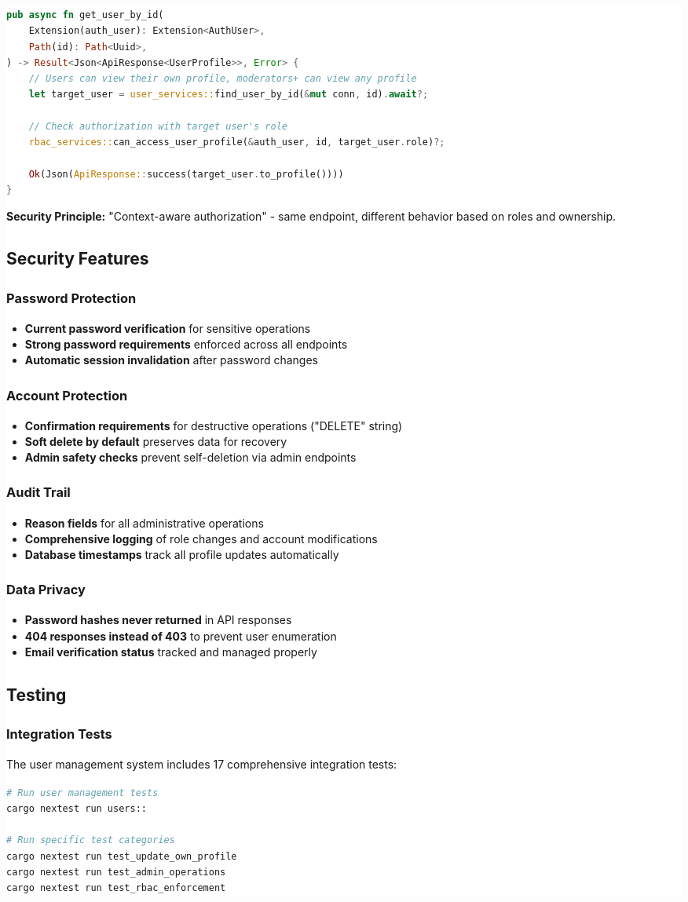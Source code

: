 ```rust
pub async fn get_user_by_id(
    Extension(auth_user): Extension<AuthUser>,
    Path(id): Path<Uuid>,
) -> Result<Json<ApiResponse<UserProfile>>, Error> {
    // Users can view their own profile, moderators+ can view any profile
    let target_user = user_services::find_user_by_id(&mut conn, id).await?;
    
    // Check authorization with target user's role
    rbac_services::can_access_user_profile(&auth_user, id, target_user.role)?;
    
    Ok(Json(ApiResponse::success(target_user.to_profile())))
}
```

**Security Principle:** "Context-aware authorization" - same endpoint, different behavior based on roles and ownership.

## Security Features

### Password Protection
- **Current password verification** for sensitive operations
- **Strong password requirements** enforced across all endpoints
- **Automatic session invalidation** after password changes

### Account Protection
- **Confirmation requirements** for destructive operations ("DELETE" string)
- **Soft delete by default** preserves data for recovery
- **Admin safety checks** prevent self-deletion via admin endpoints

### Audit Trail
- **Reason fields** for all administrative operations
- **Comprehensive logging** of role changes and account modifications
- **Database timestamps** track all profile updates automatically

### Data Privacy
- **Password hashes never returned** in API responses
- **404 responses instead of 403** to prevent user enumeration
- **Email verification status** tracked and managed properly

## Testing

### Integration Tests

The user management system includes 17 comprehensive integration tests:

```bash
# Run user management tests
cargo nextest run users::

# Run specific test categories
cargo nextest run test_update_own_profile
cargo nextest run test_admin_operations
cargo nextest run test_rbac_enforcement
```
